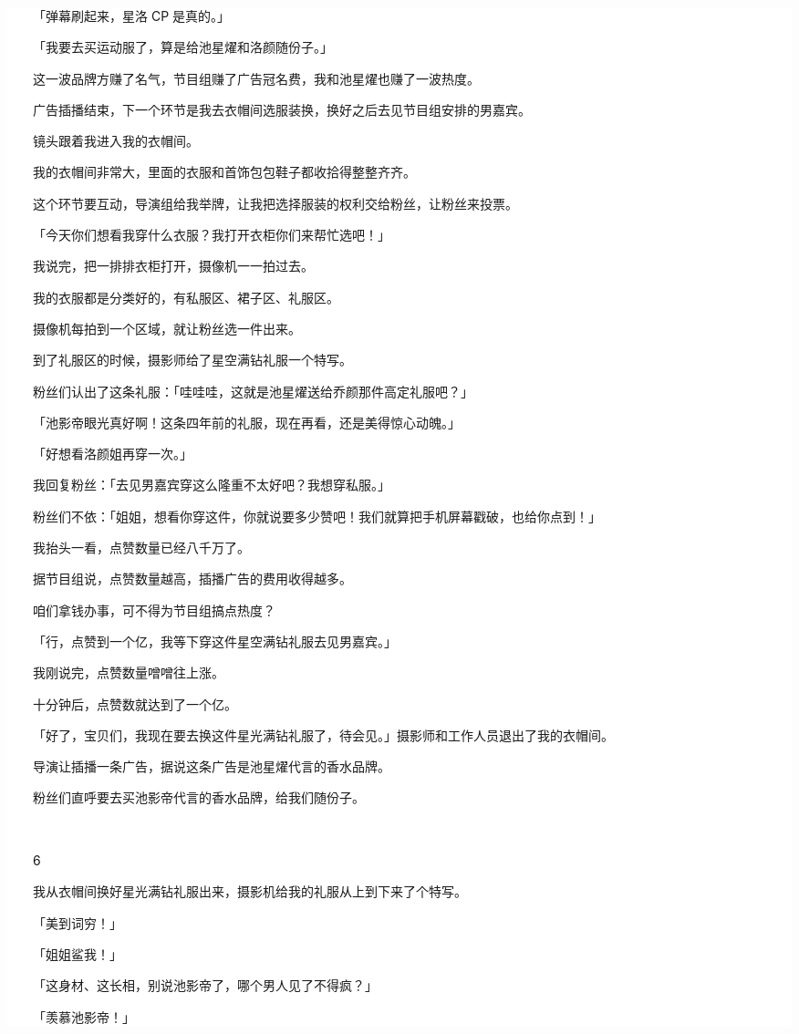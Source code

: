 &emsp;&emsp;「弹幕刷起来，星洛 CP 是真的。」  
  
&emsp;&emsp;「我要去买运动服了，算是给池星燿和洛颜随份子。」  
  
&emsp;&emsp;这一波品牌方赚了名气，节目组赚了广告冠名费，我和池星燿也赚了一波热度。  
  
&emsp;&emsp;广告插播结束，下一个环节是我去衣帽间选服装换，换好之后去见节目组安排的男嘉宾。  
  
&emsp;&emsp;镜头跟着我进入我的衣帽间。  
  
&emsp;&emsp;我的衣帽间非常大，里面的衣服和首饰包包鞋子都收拾得整整齐齐。  
  
&emsp;&emsp;这个环节要互动，导演组给我举牌，让我把选择服装的权利交给粉丝，让粉丝来投票。  
  
&emsp;&emsp;「今天你们想看我穿什么衣服？我打开衣柜你们来帮忙选吧！」  
  
&emsp;&emsp;我说完，把一排排衣柜打开，摄像机一一拍过去。  
  
&emsp;&emsp;我的衣服都是分类好的，有私服区、裙子区、礼服区。  
  
&emsp;&emsp;摄像机每拍到一个区域，就让粉丝选一件出来。  
  
&emsp;&emsp;到了礼服区的时候，摄影师给了星空满钻礼服一个特写。  
  
&emsp;&emsp;粉丝们认出了这条礼服：「哇哇哇，这就是池星燿送给乔颜那件高定礼服吧？」  
  
&emsp;&emsp;「池影帝眼光真好啊！这条四年前的礼服，现在再看，还是美得惊心动魄。」  
  
&emsp;&emsp;「好想看洛颜姐再穿一次。」  
  
&emsp;&emsp;我回复粉丝：「去见男嘉宾穿这么隆重不太好吧？我想穿私服。」  
  
&emsp;&emsp;粉丝们不依：「姐姐，想看你穿这件，你就说要多少赞吧！我们就算把手机屏幕戳破，也给你点到！」  
  
&emsp;&emsp;我抬头一看，点赞数量已经八千万了。  
  
&emsp;&emsp;据节目组说，点赞数量越高，插播广告的费用收得越多。  
  
&emsp;&emsp;咱们拿钱办事，可不得为节目组搞点热度？  
  
&emsp;&emsp;「行，点赞到一个亿，我等下穿这件星空满钻礼服去见男嘉宾。」  
  
&emsp;&emsp;我刚说完，点赞数量噌噌往上涨。  
  
&emsp;&emsp;十分钟后，点赞数就达到了一个亿。  
  
&emsp;&emsp;「好了，宝贝们，我现在要去换这件星光满钻礼服了，待会见。」摄影师和工作人员退出了我的衣帽间。  
  
&emsp;&emsp;导演让插播一条广告，据说这条广告是池星燿代言的香水品牌。  
  
&emsp;&emsp;粉丝们直呼要去买池影帝代言的香水品牌，给我们随份子。  
  
&emsp;&emsp;   
  
&emsp;&emsp;6  
  
&emsp;&emsp;我从衣帽间换好星光满钻礼服出来，摄影机给我的礼服从上到下来了个特写。  
  
&emsp;&emsp;「美到词穷！」  
  
&emsp;&emsp;「姐姐鲨我！」  
  
&emsp;&emsp;「这身材、这长相，别说池影帝了，哪个男人见了不得疯？」  
  
&emsp;&emsp;「羡慕池影帝！」  
  